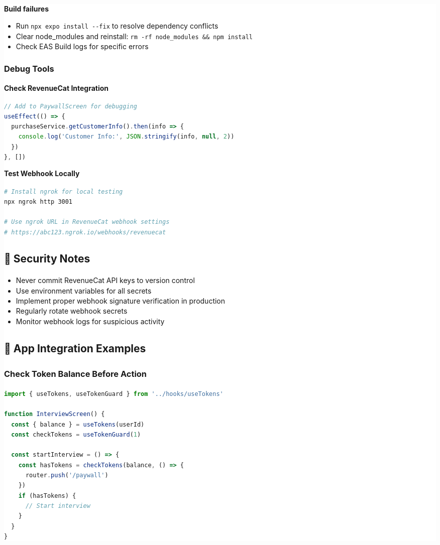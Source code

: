 **Build failures**
- Run `npx expo install --fix` to resolve dependency conflicts
- Clear node_modules and reinstall: `rm -rf node_modules && npm install`
- Check EAS Build logs for specific errors

### Debug Tools

**Check RevenueCat Integration**
```javascript
// Add to PaywallScreen for debugging
useEffect(() => {
  purchaseService.getCustomerInfo().then(info => {
    console.log('Customer Info:', JSON.stringify(info, null, 2))
  })
}, [])
```

**Test Webhook Locally**
```bash
# Install ngrok for local testing
npx ngrok http 3001

# Use ngrok URL in RevenueCat webhook settings
# https://abc123.ngrok.io/webhooks/revenuecat
```

## 🔐 Security Notes

- Never commit RevenueCat API keys to version control
- Use environment variables for all secrets
- Implement proper webhook signature verification in production
- Regularly rotate webhook secrets
- Monitor webhook logs for suspicious activity

## 📱 App Integration Examples

### Check Token Balance Before Action
```javascript
import { useTokens, useTokenGuard } from '../hooks/useTokens'

function InterviewScreen() {
  const { balance } = useTokens(userId)
  const checkTokens = useTokenGuard(1)
  
  const startInterview = () => {
    const hasTokens = checkTokens(balance, () => {
      router.push('/paywall')
    })
    if (hasTokens) {
      // Start interview
    }
  }
}
```
